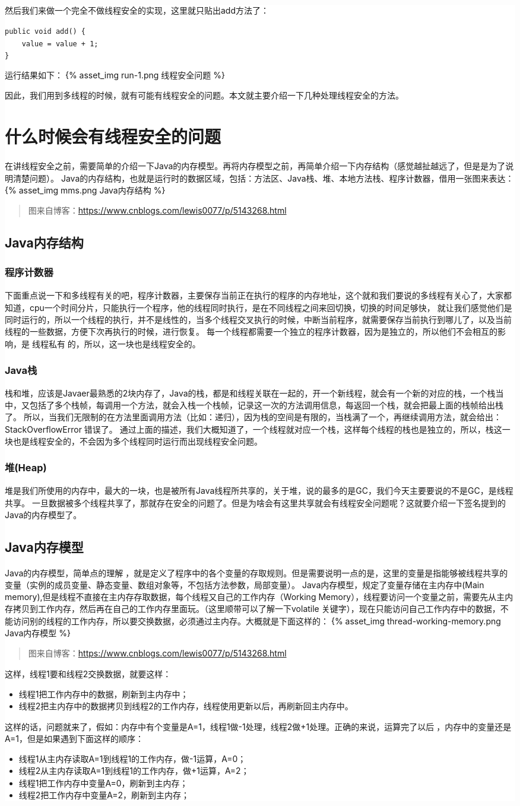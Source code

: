 然后我们来做一个完全不做线程安全的实现，这里就只贴出add方法了：
```
public void add() {
    value = value + 1;
}
```
运行结果如下：
{% asset_img run-1.png 线程安全问题 %}

因此，我们用到多线程的时候，就有可能有线程安全的问题。本文就主要介绍一下几种处理线程安全的方法。

# 什么时候会有线程安全的问题
在讲线程安全之前，需要简单的介绍一下Java的内存模型。再将内存模型之前，再简单介绍一下内存结构（感觉越扯越远了，但是是为了说明清楚问题）。
Java的内存结构，也就是运行时的数据区域，包括：方法区、Java栈、堆、本地方法栈、程序计数器，借用一张图来表达：
{% asset_img mms.png Java内存结构 %}
> 图来自博客：https://www.cnblogs.com/lewis0077/p/5143268.html
## Java内存结构
### 程序计数器
下面重点说一下和多线程有关的吧，程序计数器，主要保存当前正在执行的程序的内存地址，这个就和我们要说的多线程有关心了，大家都知道，cpu一个时间分片，只能执行一个程序，他的线程同时执行，是在不同线程之间来回切换，切换的时间足够快， 就让我们感觉他们是同时运行的，所以一个线程的执行，并不是线性的，当多个线程交叉执行的时候，中断当前程序，就需要保存当前执行到哪儿了，以及当前线程的一些数据，方便下次再执行的时候，进行恢复。
每一个线程都需要一个独立的程序计数器，因为是独立的，所以他们不会相互的影响，是 线程私有 的，所以，这一块也是线程安全的。
### Java栈
栈和堆，应该是Javaer最熟悉的2块内存了，Java的栈，都是和线程关联在一起的，开一个新线程，就会有一个新的对应的栈，一个栈当中，又包括了多个栈帧，每调用一个方法，就会入栈一个栈帧，记录这一次的方法调用信息，每返回一个栈，就会把最上面的栈帧给出栈了。
所以，当我们无限制的在方法里面调用方法（比如：递归），因为栈的空间是有限的，当栈满了一个，再继续调用方法，就会给出：StackOverflowError 错误了。
通过上面的描述，我们大概知道了，一个线程就对应一个栈，这样每个线程的栈也是独立的，所以，栈这一块也是线程安全的，不会因为多个线程同时运行而出现线程安全问题。
### 堆(Heap)
堆是我们所使用的内存中，最大的一块，也是被所有Java线程所共享的，关于堆，说的最多的是GC，我们今天主要要说的不是GC，是线程共享。
一旦数据被多个线程共享了，那就存在安全的问题了。但是为啥会有这里共享就会有线程安全问题呢？这就要介绍一下签名提到的Java的内存模型了。
## Java内存模型
Java的内存模型，简单点的理解 ，就是定义了程序中的各个变量的存取规则。但是需要说明一点的是，这里的变量是指能够被线程共享的变量（实例的成员变量、静态变量、数组对象等，不包括方法参数，局部变量）。
Java内存模型，规定了变量存储在主内存中(Main memory),但是线程不直接在主内存存取数据，每个线程又自己的工作内存（Working Memory），线程要访问一个变量之前，需要先从主内存拷贝到工作内存，然后再在自己的工作内存里面玩。（这里顺带可以了解一下volatile 关键字），现在只能访问自己工作内存中的数据，不能访问别的线程的工作内存，所以要交换数据，必须通过主内存。大概就是下面这样的：
{% asset_img thread-working-memory.png Java内存模型 %}
> 图来自博客：https://www.cnblogs.com/lewis0077/p/5143268.html

这样，线程1要和线程2交换数据，就要这样：
- 线程1把工作内存中的数据，刷新到主内存中；
- 线程2把主内存中的数据拷贝到线程2的工作内存，线程使用更新以后，再刷新回主内存中。

这样的话，问题就来了，假如：内存中有个变量是A=1，线程1做-1处理，线程2做+1处理。正确的来说，运算完了以后 ，内存中的变量还是A=1，但是如果遇到下面这样的顺序：
- 线程1从主内存读取A=1到线程1的工作内存，做-1运算，A=0；
- 线程2从主内存读取A=1到线程1的工作内存，做+1运算，A=2；
- 线程1把工作内存中变量A=0，刷新到主内存；
- 线程2把工作内存中变量A=2，刷新到主内存；
